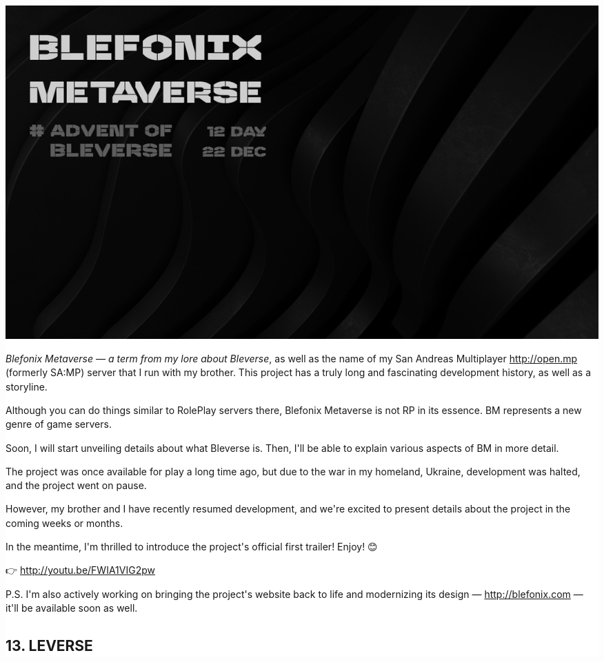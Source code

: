 ![cover](<../../../public/aob/12.png>)

_Blefonix Metaverse — a term from my lore about Bleverse_, as well as the name of my San Andreas Multiplayer <http://open.mp> (formerly SA:MP) server that I run with my brother. This project has a truly long and fascinating development history, as well as a storyline.

Although you can do things similar to RolePlay servers there, Blefonix Metaverse is not RP in its essence. BM represents a new genre of game servers.

Soon, I will start unveiling details about what Bleverse is. Then, I'll be able to explain various aspects of BM in more detail.

The project was once available for play a long time ago, but due to the war in my homeland, Ukraine, development was halted, and the project went on pause.

However, my brother and I have recently resumed development, and we're excited to present details about the project in the coming weeks or months.

In the meantime, I'm thrilled to introduce the project's official first trailer! Enjoy! 😊

👉 <http://youtu.be/FWIA1VIG2pw>

P.S. I'm also actively working on bringing the project's website back to life and modernizing its design — <http://blefonix.com> — it'll be available soon as well.

## 13. LEVERSE
